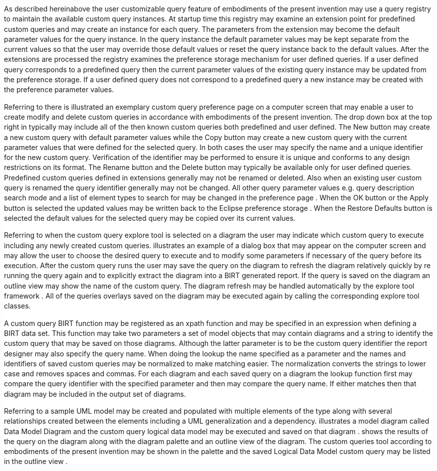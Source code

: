 As described hereinabove the user customizable query feature of embodiments of the present invention may use a query registry to maintain the available custom query instances. At startup time this registry may examine an extension point for predefined custom queries and may create an instance for each query. The parameters from the extension may become the default parameter values for the query instance. In the query instance the default parameter values may be kept separate from the current values so that the user may override those default values or reset the query instance back to the default values. After the extensions are processed the registry examines the preference storage mechanism for user defined queries. If a user defined query corresponds to a predefined query then the current parameter values of the existing query instance may be updated from the preference storage. If a user defined query does not correspond to a predefined query a new instance may be created with the preference parameter values.

Referring to there is illustrated an exemplary custom query preference page on a computer screen that may enable a user to create modify and delete custom queries in accordance with embodiments of the present invention. The drop down box at the top right in typically may include all of the then known custom queries both predefined and user defined. The New button may create a new custom query with default parameter values while the Copy button may create a new custom query with the current parameter values that were defined for the selected query. In both cases the user may specify the name and a unique identifier for the new custom query. Verification of the identifier may be performed to ensure it is unique and conforms to any design restrictions on its format. The Rename button and the Delete button may typically be available only for user defined queries. Predefined custom queries defined in extensions generally may not be renamed or deleted. Also when an existing user custom query is renamed the query identifier generally may not be changed. All other query parameter values e.g. query description search mode and a list of element types to search for may be changed in the preference page . When the OK button or the Apply button is selected the updated values may be written back to the Eclipse preference storage . When the Restore Defaults button is selected the default values for the selected query may be copied over its current values.

Referring to when the custom query explore tool is selected on a diagram the user may indicate which custom query to execute including any newly created custom queries. illustrates an example of a dialog box that may appear on the computer screen and may allow the user to choose the desired query to execute and to modify some parameters if necessary of the query before its execution. After the custom query runs the user may save the query on the diagram to refresh the diagram relatively quickly by re running the query again and to explicitly extract the diagram into a BIRT generated report. If the query is saved on the diagram an outline view may show the name of the custom query. The diagram refresh may be handled automatically by the explore tool framework . All of the queries overlays saved on the diagram may be executed again by calling the corresponding explore tool classes.

A custom query BIRT function may be registered as an xpath function and may be specified in an expression when defining a BIRT data set. This function may take two parameters a set of model objects that may contain diagrams and a string to identify the custom query that may be saved on those diagrams. Although the latter parameter is to be the custom query identifier the report designer may also specify the query name. When doing the lookup the name specified as a parameter and the names and identifiers of saved custom queries may be normalized to make matching easier. The normalization converts the strings to lower case and removes spaces and commas. For each diagram and each saved query on a diagram the lookup function first may compare the query identifier with the specified parameter and then may compare the query name. If either matches then that diagram may be included in the output set of diagrams.

Referring to a sample UML model may be created and populated with multiple elements of the type along with several relationships created between the elements including a UML generalization and a dependency. illustrates a model diagram called Data Model Diagram and the custom query logical data model may be executed and saved on that diagram . shows the results of the query on the diagram along with the diagram palette and an outline view of the diagram. The custom queries tool according to embodiments of the present invention may be shown in the palette and the saved Logical Data Model custom query may be listed in the outline view .
